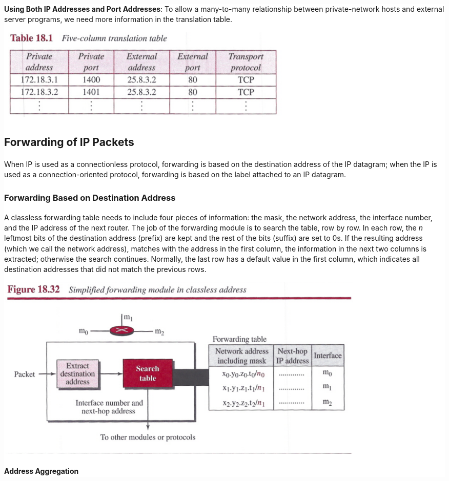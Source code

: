 **Using Both IP Addresses and Port Addresses**: To allow a many-to-many relationship between private-network hosts and external server programs, we need more information in the translation table.

![img](./pic/ch18_f1.png)

## Forwarding of IP Packets

When IP is used as a connectionless protocol, forwarding is based on the destination address of the IP datagram; when the IP is used as a connection-oriented protocol, forwarding is based on the label attached to an IP datagram.

### Forwarding Based on Destination Address

A classless forwarding table needs to include four pieces of information: the mask, the network address, the interface number, and the IP address of the next router. The job of the forwarding module is to search the table, row by row. In each row, the *n* leftmost bits of the destination address (prefix) are kept and the rest of the bits (suffix) are set to 0s. If the resulting address (which we call the network address), matches with the address in the first column, the information in the next two columns is extracted; otherwise the search continues. Normally, the last row has a default value in the first column, which indicates all destination addresses that did not match the previous rows.

![img](./pic/ch18_32.png)

#### Address Aggregation
